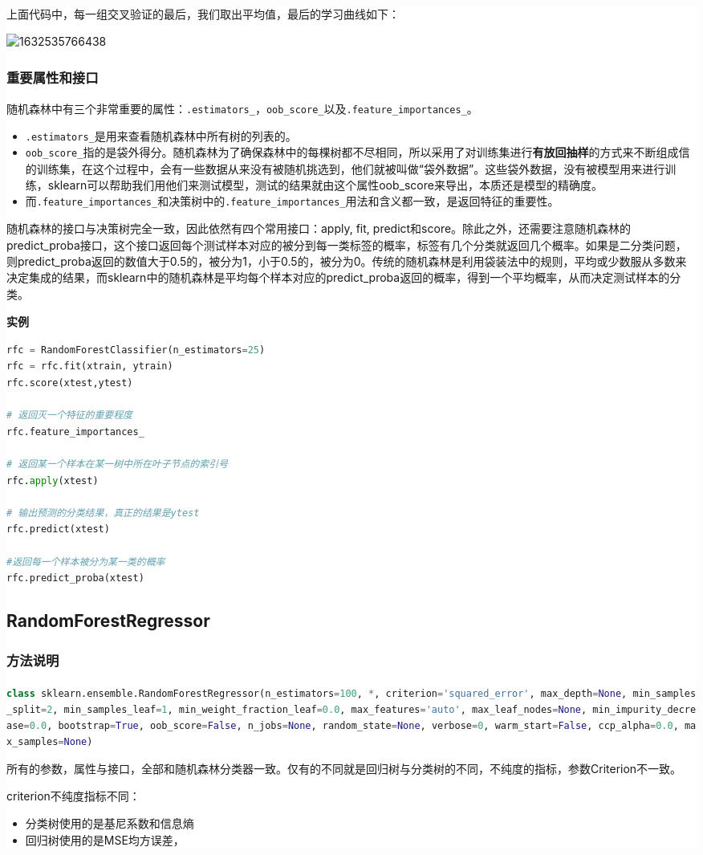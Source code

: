 上面代码中，每一组交叉验证的最后，我们取出平均值，最后的学习曲线如下：

![1632535766438](https://tprzfbucket.oss-cn-beijing.aliyuncs.com/hadoop/202109/25/100927-740168.png)

### 重要属性和接口

随机森林中有三个非常重要的属性：`.estimators_`，`oob_score_`以及`.feature_importances_`。

- `.estimators_`是用来查看随机森林中所有树的列表的。
- `oob_score_`指的是袋外得分。随机森林为了确保森林中的每棵树都不尽相同，所以采用了对训练集进行**有放回抽样**的方式来不断组成信的训练集，在这个过程中，会有一些数据从来没有被随机挑选到，他们就被叫做“袋外数据”。这些袋外数据，没有被模型用来进行训练，sklearn可以帮助我们用他们来测试模型，测试的结果就由这个属性oob_score来导出，本质还是模型的精确度。
- 而`.feature_importances_`和决策树中的`.feature_importances_`用法和含义都一致，是返回特征的重要性。

随机森林的接口与决策树完全一致，因此依然有四个常用接口：apply, fit, predict和score。除此之外，还需要注意随机森林的predict_proba接口，这个接口返回每个测试样本对应的被分到每一类标签的概率，标签有几个分类就返回几个概率。如果是二分类问题，则predict_proba返回的数值大于0.5的，被分为1，小于0.5的，被分为0。传统的随机森林是利用袋装法中的规则，平均或少数服从多数来决定集成的结果，而sklearn中的随机森林是平均每个样本对应的predict_proba返回的概率，得到一个平均概率，从而决定测试样本的分类。

**实例**

~~~ python
rfc = RandomForestClassifier(n_estimators=25)
rfc = rfc.fit(xtrain, ytrain)
rfc.score(xtest,ytest)

# 返回灭一个特征的重要程度
rfc.feature_importances_

# 返回某一个样本在某一树中所在叶子节点的索引号
rfc.apply(xtest)

# 输出预测的分类结果，真正的结果是ytest
rfc.predict(xtest)

#返回每一个样本被分为某一类的概率
rfc.predict_proba(xtest)
~~~

## RandomForestRegressor

### 方法说明

~~~ python
class sklearn.ensemble.RandomForestRegressor(n_estimators=100, *, criterion='squared_error', max_depth=None, min_samples_split=2, min_samples_leaf=1, min_weight_fraction_leaf=0.0, max_features='auto', max_leaf_nodes=None, min_impurity_decrease=0.0, bootstrap=True, oob_score=False, n_jobs=None, random_state=None, verbose=0, warm_start=False, ccp_alpha=0.0, max_samples=None)
~~~

所有的参数，属性与接口，全部和随机森林分类器一致。仅有的不同就是回归树与分类树的不同，不纯度的指标，参数Criterion不一致。

criterion不纯度指标不同：

- 分类树使用的是基尼系数和信息熵
- 回归树使用的是MSE均方误差，
